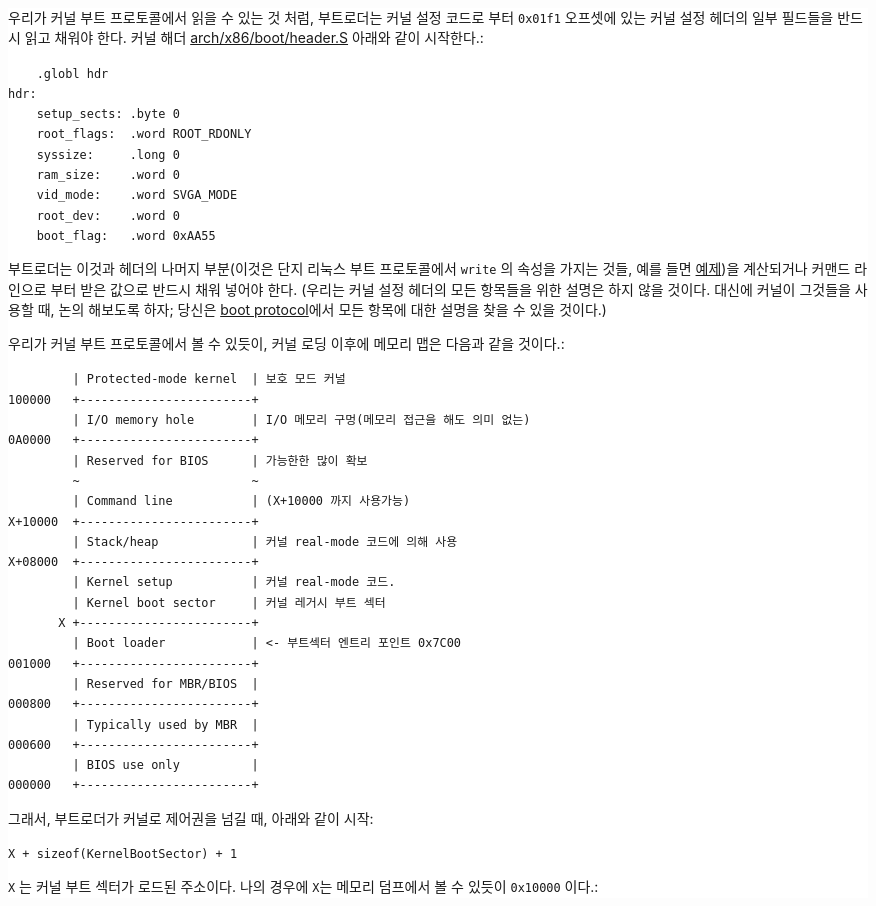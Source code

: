 우리가 커널 부트 프로토콜에서 읽을 수 있는 것 처럼, 부트로더는 커널 설정 코드로 부터 `0x01f1` 오프셋에 있는 커널 설정 헤더의 일부 필드들을 반드시 읽고 채워야 한다. 커널 해더 [arch/x86/boot/header.S](https://github.com/torvalds/linux/blob/master/arch/x86/boot/header.S) 아래와 같이 시작한다.:

```assembly
    .globl hdr
hdr:
    setup_sects: .byte 0
    root_flags:  .word ROOT_RDONLY
    syssize:     .long 0
    ram_size:    .word 0
    vid_mode:    .word SVGA_MODE
    root_dev:    .word 0
    boot_flag:   .word 0xAA55
```

부트로더는 이것과 헤더의 나머지 부분(이것은 단지 리눅스 부트 프로토콜에서 `write` 의 속성을 가지는 것들, 예를 들면 [예제](https://github.com/torvalds/linux/blob/master/Documentation/x86/boot.txt#L354))을 계산되거나 커맨드 라인으로 부터 받은 값으로 반드시 채워 넣어야 한다. (우리는 커널 설정 헤더의 모든 항목들을 위한 설명은 하지 않을 것이다. 대신에 커널이 그것들을 사용할 때, 논의 해보도록 하자; 당신은 [boot protocol](https://github.com/torvalds/linux/blob/master/Documentation/x86/boot.txt#L156)에서 모든 항목에 대한 설명을 찾을 수 있을 것이다.)

우리가 커널 부트 프로토콜에서 볼 수 있듯이, 커널 로딩 이후에 메모리 맵은 다음과 같을 것이다.:

```shell
         | Protected-mode kernel  | 보호 모드 커널
100000   +------------------------+
         | I/O memory hole        | I/O 메모리 구멍(메모리 접근을 해도 의미 없는)
0A0000   +------------------------+
         | Reserved for BIOS      | 가능한한 많이 확보
         ~                        ~
         | Command line           | (X+10000 까지 사용가능)
X+10000  +------------------------+
         | Stack/heap             | 커널 real-mode 코드에 의해 사용
X+08000  +------------------------+
         | Kernel setup           | 커널 real-mode 코드.
         | Kernel boot sector     | 커널 레거시 부트 섹터
       X +------------------------+
         | Boot loader            | <- 부트섹터 엔트리 포인트 0x7C00
001000   +------------------------+
         | Reserved for MBR/BIOS  |
000800   +------------------------+
         | Typically used by MBR  |
000600   +------------------------+
         | BIOS use only          |
000000   +------------------------+

```

그래서, 부트로더가 커널로 제어권을 넘길 때, 아래와 같이 시작:

```
X + sizeof(KernelBootSector) + 1
```

`X` 는 커널 부트 섹터가 로드된 주소이다. 나의 경우에 `X`는 메모리 덤프에서 볼 수 있듯이 `0x10000` 이다.:

